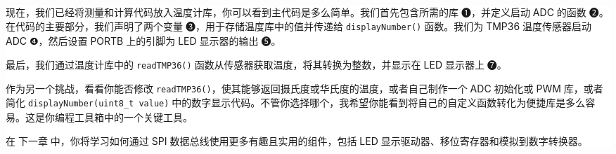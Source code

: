 现在，我们已经将测量和计算代码放入温度计库，你可以看到主代码是多么简单。我们首先包含所需的库 ❶，并定义启动 ADC 的函数 ❷。在代码的主要部分，我们声明了两个变量 ❸，用于存储温度库中的值并传递给 `displayNumber()` 函数。我们为 TMP36 温度传感器启动 ADC ❹，然后设置 PORTB 上的引脚为 LED 显示器的输出 ❺。

最后，我们通过温度计库中的 `readTMP36()` 函数从传感器获取温度，将其转换为整数，并显示在 LED 显示器上 ❼。

作为另一个挑战，看看你能否修改 `readTMP36()`，使其能够返回摄氏度或华氏度的温度，或者自己制作一个 ADC 初始化或 PWM 库，或者简化 `displayNumber(uint8_t value)` 中的数字显示代码。不管你选择哪个，我希望你能看到将自己的自定义函数转化为便捷库是多么容易。这是你编程工具箱中的一个关键工具。

在 下一章 中，你将学习如何通过 SPI 数据总线使用更多有趣且实用的组件，包括 LED 显示驱动器、移位寄存器和模拟到数字转换器。
